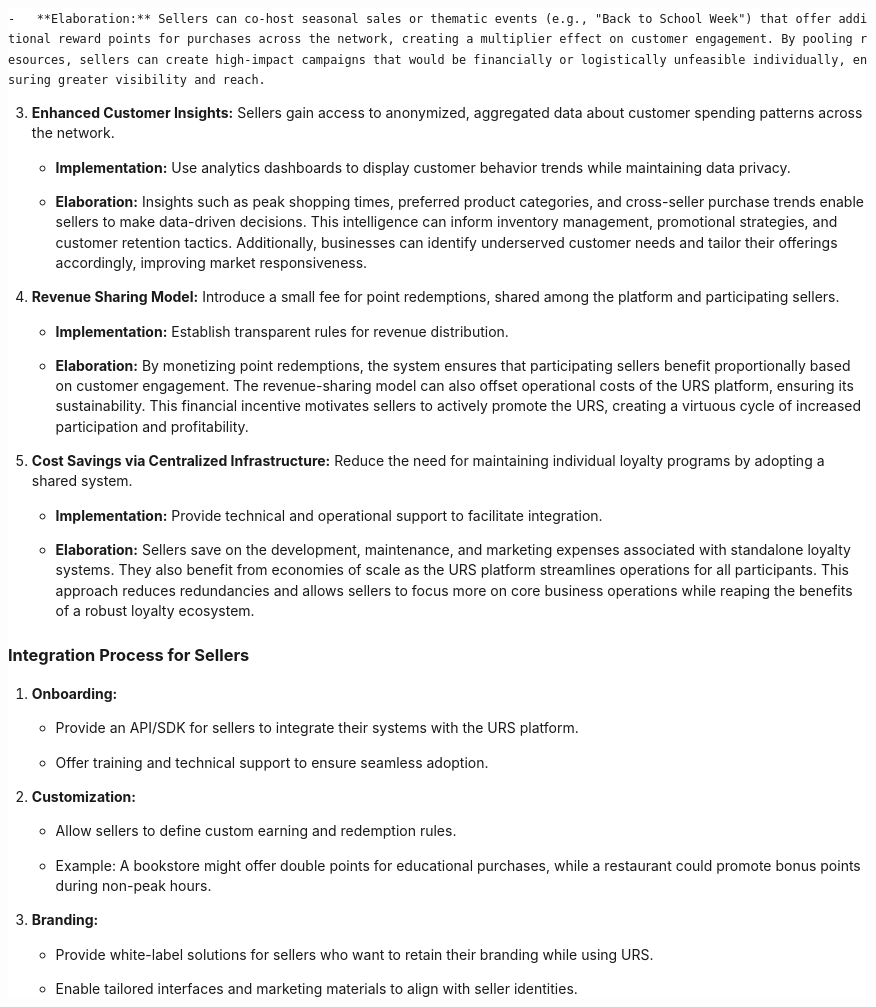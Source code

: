     -   **Elaboration:** Sellers can co-host seasonal sales or thematic events (e.g., "Back to School Week") that offer additional reward points for purchases across the network, creating a multiplier effect on customer engagement. By pooling resources, sellers can create high-impact campaigns that would be financially or logistically unfeasible individually, ensuring greater visibility and reach.
        
3.  **Enhanced Customer Insights:** Sellers gain access to anonymized, aggregated data about customer spending patterns across the network.
    
    -   **Implementation:** Use analytics dashboards to display customer behavior trends while maintaining data privacy.
        
    -   **Elaboration:** Insights such as peak shopping times, preferred product categories, and cross-seller purchase trends enable sellers to make data-driven decisions. This intelligence can inform inventory management, promotional strategies, and customer retention tactics. Additionally, businesses can identify underserved customer needs and tailor their offerings accordingly, improving market responsiveness.
        
4.  **Revenue Sharing Model:** Introduce a small fee for point redemptions, shared among the platform and participating sellers.
    
    -   **Implementation:** Establish transparent rules for revenue distribution.
        
    -   **Elaboration:** By monetizing point redemptions, the system ensures that participating sellers benefit proportionally based on customer engagement. The revenue-sharing model can also offset operational costs of the URS platform, ensuring its sustainability. This financial incentive motivates sellers to actively promote the URS, creating a virtuous cycle of increased participation and profitability.
        
5.  **Cost Savings via Centralized Infrastructure:** Reduce the need for maintaining individual loyalty programs by adopting a shared system.
    
    -   **Implementation:** Provide technical and operational support to facilitate integration.
        
    -   **Elaboration:** Sellers save on the development, maintenance, and marketing expenses associated with standalone loyalty systems. They also benefit from economies of scale as the URS platform streamlines operations for all participants. This approach reduces redundancies and allows sellers to focus more on core business operations while reaping the benefits of a robust loyalty ecosystem.
        

### Integration Process for Sellers

1.  **Onboarding:**
    
    -   Provide an API/SDK for sellers to integrate their systems with the URS platform.
        
    -   Offer training and technical support to ensure seamless adoption.
        
2.  **Customization:**
    
    -   Allow sellers to define custom earning and redemption rules.
        
    -   Example: A bookstore might offer double points for educational purchases, while a restaurant could promote bonus points during non-peak hours.
        
3.  **Branding:**
    
    -   Provide white-label solutions for sellers who want to retain their branding while using URS.
        
    -   Enable tailored interfaces and marketing materials to align with seller identities.
        